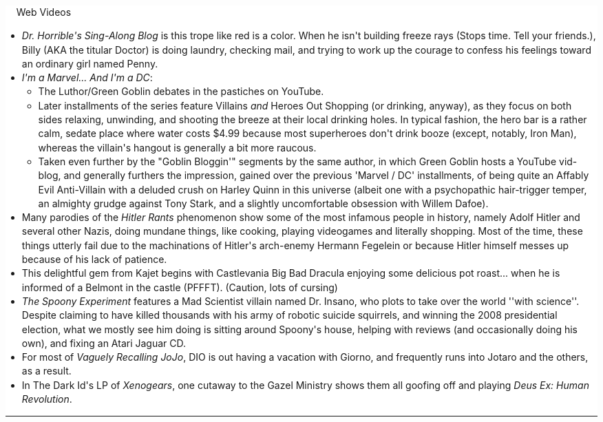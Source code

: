     Web Videos 

-   _Dr. Horrible's Sing-Along Blog_ is this trope like red is a color. When he isn't building freeze rays (Stops time. Tell your friends.), Billy (AKA the titular Doctor) is doing laundry, checking mail, and trying to work up the courage to confess his feelings toward an ordinary girl named Penny.
-   _I'm a Marvel... And I'm a DC_:
    -   The Luthor/Green Goblin debates in the pastiches on YouTube.
    -   Later installments of the series feature Villains _and_ Heroes Out Shopping (or drinking, anyway), as they focus on both sides relaxing, unwinding, and shooting the breeze at their local drinking holes. In typical fashion, the hero bar is a rather calm, sedate place where water costs $4.99 because most superheroes don't drink booze (except, notably, Iron Man), whereas the villain's hangout is generally a bit more raucous.
    -   Taken even further by the "Goblin Bloggin'" segments by the same author, in which Green Goblin hosts a YouTube vid-blog, and generally furthers the impression, gained over the previous 'Marvel / DC' installments, of being quite an Affably Evil Anti-Villain with a deluded crush on Harley Quinn in this universe (albeit one with a psychopathic hair-trigger temper, an almighty grudge against Tony Stark, and a slightly uncomfortable obsession with Willem Dafoe).
-   Many parodies of the _Hitler Rants_ phenomenon show some of the most infamous people in history, namely Adolf Hitler and several other Nazis, doing mundane things, like cooking, playing videogames and literally shopping. Most of the time, these things utterly fail due to the machinations of Hitler's arch-enemy Hermann Fegelein or because Hitler himself messes up because of his lack of patience.
-   This delightful gem from Kajet begins with Castlevania Big Bad Dracula enjoying some delicious pot roast... when he is informed of a Belmont in the castle (PFFFT). (Caution, lots of cursing)
-   _The Spoony Experiment_ features a Mad Scientist villain named Dr. Insano, who plots to take over the world ''with science''. Despite claiming to have killed thousands with his army of robotic suicide squirrels, and winning the 2008 presidential election, what we mostly see him doing is sitting around Spoony's house, helping with reviews (and occasionally doing his own), and fixing an Atari Jaguar CD.
-   For most of _Vaguely Recalling JoJo_, DIO is out having a vacation with Giorno, and frequently runs into Jotaro and the others, as a result.
-   In The Dark Id's LP of _Xenogears_, one cutaway to the Gazel Ministry shows them all goofing off and playing _Deus Ex: Human Revolution_.

___